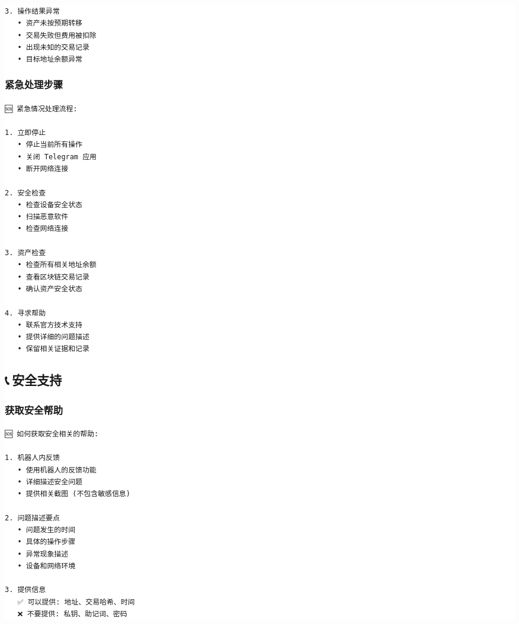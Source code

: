 ```
3. 操作结果异常
   • 资产未按预期转移
   • 交易失败但费用被扣除
   • 出现未知的交易记录
   • 目标地址余额异常
```

### 紧急处理步骤
```
🆘 紧急情况处理流程:

1. 立即停止
   • 停止当前所有操作
   • 关闭 Telegram 应用
   • 断开网络连接

2. 安全检查
   • 检查设备安全状态
   • 扫描恶意软件
   • 检查网络连接

3. 资产检查
   • 检查所有相关地址余额
   • 查看区块链交易记录
   • 确认资产安全状态

4. 寻求帮助
   • 联系官方技术支持
   • 提供详细的问题描述
   • 保留相关证据和记录
```

## 📞 安全支持

### 获取安全帮助
```
🆘 如何获取安全相关的帮助:

1. 机器人内反馈
   • 使用机器人的反馈功能
   • 详细描述安全问题
   • 提供相关截图 (不包含敏感信息)

2. 问题描述要点
   • 问题发生的时间
   • 具体的操作步骤
   • 异常现象描述
   • 设备和网络环境

3. 提供信息
   ✅ 可以提供: 地址、交易哈希、时间
   ❌ 不要提供: 私钥、助记词、密码
```
